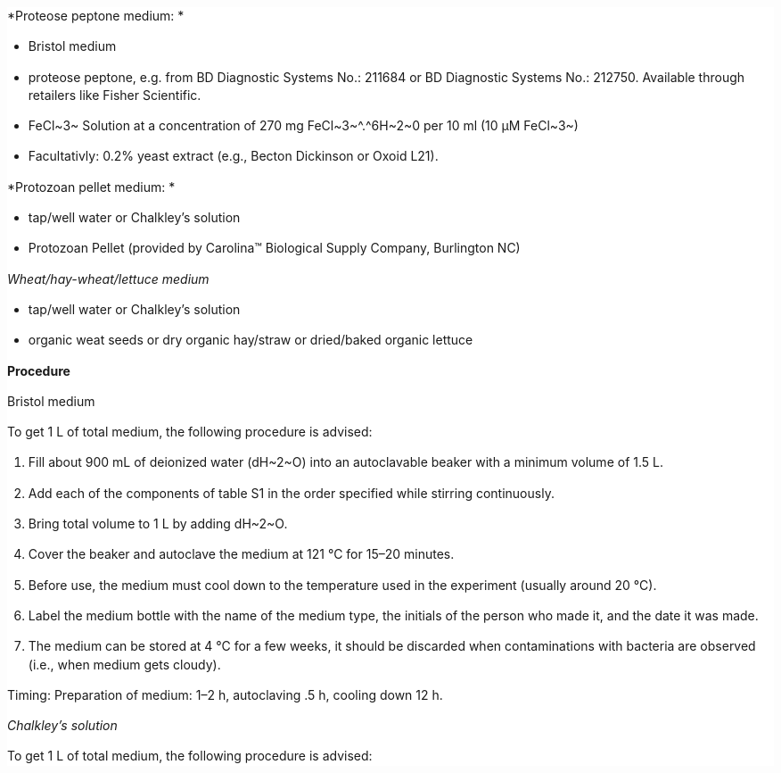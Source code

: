 *Proteose peptone medium: *

-   Bristol medium

-   proteose peptone, e.g. from BD Diagnostic Systems No.: 211684 or BD
    Diagnostic Systems No.: 212750. Available through retailers like
    Fisher Scientific.

-   FeCl~3~ Solution at a concentration of 270 mg FeCl~3~^.^6H~2~0 per
    10 ml (10 µM FeCl~3~)

-   Facultativly: 0.2% yeast extract (e.g., Becton Dickinson or Oxoid
    L21).

*Protozoan pellet medium: *

-   tap/well water or Chalkley’s solution

-   Protozoan Pellet (provided by Carolina™ Biological Supply Company,
    Burlington NC)

*Wheat/hay-wheat/lettuce medium*

-   tap/well water or Chalkley’s solution

-   organic weat seeds or dry organic hay/straw or dried/baked organic
    lettuce

**Procedure**

Bristol medium

To get 1 L of total medium, the following procedure is advised:

1.  Fill about 900 mL of deionized water (dH~2~O) into an autoclavable
    beaker with a minimum volume of 1.5 L.

2.  Add each of the components of table S1 in the order specified while
    stirring continuously.

3.  Bring total volume to 1 L by adding dH~2~O.

4.  Cover the beaker and autoclave the medium at 121 °C for 15–20
    minutes.

5.  Before use, the medium must cool down to the temperature used in the
    experiment (usually around 20 °C).

6.  Label the medium bottle with the name of the medium type, the
    initials of the person who made it, and the date it was made.

7.  The medium can be stored at 4 °C for a few weeks, it should be
    discarded when contaminations with bacteria are observed (i.e., when
    medium gets cloudy).

Timing: Preparation of medium: 1–2 h, autoclaving .5 h, cooling down 12
h.

*Chalkley’s solution*

To get 1 L of total medium, the following procedure is advised:
